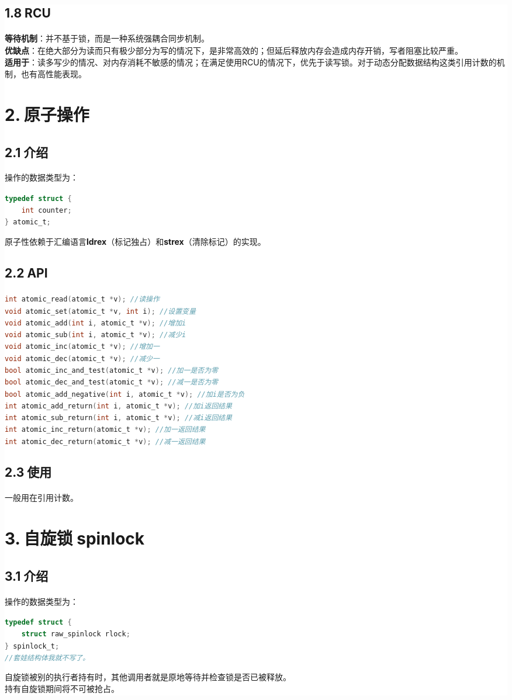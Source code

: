 ## 1.8 RCU
**等待机制**：并不基于锁，而是一种系统强耦合同步机制。  
**优缺点**：在绝大部分为读而只有极少部分为写的情况下，是非常高效的；但延后释放内存会造成内存开销，写者阻塞比较严重。  
**适用于**：读多写少的情况、对内存消耗不敏感的情况；在满足使用RCU的情况下，优先于读写锁。对于动态分配数据结构这类引用计数的机制，也有高性能表现。  

# 2. 原子操作

## 2.1 介绍
操作的数据类型为：  
```c
typedef struct {
	int counter;
} atomic_t;
```
原子性依赖于汇编语言**ldrex**（标记独占）和**strex**（清除标记）的实现。  

## 2.2 API
```c
int atomic_read(atomic_t *v); //读操作
void atomic_set(atomic_t *v, int i); //设置变量
void atomic_add(int i, atomic_t *v); //增加i
void atomic_sub(int i, atomic_t *v); //减少i
void atomic_inc(atomic_t *v); //增加一
void atomic_dec(atomic_t *v); //减少一
bool atomic_inc_and_test(atomic_t *v); //加一是否为零
bool atomic_dec_and_test(atomic_t *v); //减一是否为零
bool atomic_add_negative(int i, atomic_t *v); //加i是否为负
int atomic_add_return(int i, atomic_t *v); //加i返回结果
int atomic_sub_return(int i, atomic_t *v); //减i返回结果
int atomic_inc_return(atomic_t *v); //加一返回结果
int atomic_dec_return(atomic_t *v); //减一返回结果
```

## 2.3 使用
一般用在引用计数。  

# 3. 自旋锁 spinlock

## 3.1 介绍
操作的数据类型为：  
```c
typedef struct {
	struct raw_spinlock rlock;
} spinlock_t;
//套娃结构体我就不写了。
```
自旋锁被别的执行者持有时，其他调用者就是原地等待并检查锁是否已被释放。  
持有自旋锁期间将不可被抢占。  
